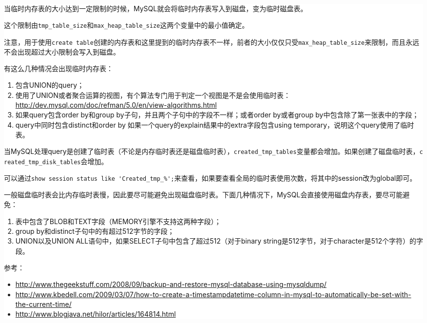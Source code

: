 当临时内存表的大小达到一定限制的时候，MySQL就会将临时内存表写入到磁盘，变为临时磁盘表。

这个限制由`tmp_table_size`和`max_heap_table_size`这两个变量中的最小值确定。

注意，用于使用`create table`创建的内存表和这里提到的临时内存表不一样，前者的大小仅仅只受`max_heap_table_size`来限制，而且永远不会出现超过大小限制会写入到磁盘。

有这么几种情况会出现临时内存表：
1. 包含UNION的query；
2. 使用了UNION或者聚合运算的视图，有个算法专门用于判定一个视图是不是会使用临时表：http://dev.mysql.com/doc/refman/5.0/en/view-algorithms.html
3. 如果query包含order by和group by子句，并且两个子句中的字段不一样；或者order by或者group by中包含除了第一张表中的字段；
4. query中同时包含distinct和order by
如果一个query的explain结果中的extra字段包含using temporary，说明这个query使用了临时表。

当MySQL处理query是创建了临时表（不论是内存临时表还是磁盘临时表），`created_tmp_tables`变量都会增加。如果创建了磁盘临时表，`created_tmp_disk_tables`会增加。

可以通过`show session status like 'Created_tmp_%';`来查看，如果要查看全局的临时表使用次数，将其中的session改为global即可。

一般磁盘临时表会比内存临时表慢，因此要尽可能避免出现磁盘临时表。下面几种情况下，MySQL会直接使用磁盘内存表，要尽可能避免：
1. 表中包含了BLOB和TEXT字段（MEMORY引擎不支持这两种字段）；
2. group by和distinct子句中的有超过512字节的字段；
3. UNION以及UNION ALL语句中，如果SELECT子句中包含了超过512（对于binary string是512字节，对于character是512个字符）的字段。


参考：
* http://www.thegeekstuff.com/2008/09/backup-and-restore-mysql-database-using-mysqldump/
* http://www.kbedell.com/2009/03/07/how-to-create-a-timestampdatetime-column-in-mysql-to-automatically-be-set-with-the-current-time/ 
* http://www.blogjava.net/hilor/articles/164814.html
